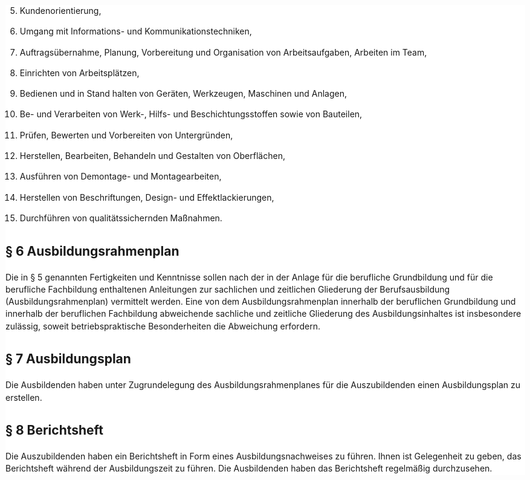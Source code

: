 
5.  Kundenorientierung,


6.  Umgang mit Informations- und Kommunikationstechniken,


7.  Auftragsübernahme, Planung, Vorbereitung und Organisation von
    Arbeitsaufgaben, Arbeiten im Team,


8.  Einrichten von Arbeitsplätzen,


9.  Bedienen und in Stand halten von Geräten, Werkzeugen, Maschinen und
    Anlagen,


10. Be- und Verarbeiten von Werk-, Hilfs- und Beschichtungsstoffen sowie
    von Bauteilen,


11. Prüfen, Bewerten und Vorbereiten von Untergründen,


12. Herstellen, Bearbeiten, Behandeln und Gestalten von Oberflächen,


13. Ausführen von Demontage- und Montagearbeiten,


14. Herstellen von Beschriftungen, Design- und Effektlackierungen,


15. Durchführen von qualitätssichernden Maßnahmen.





## § 6 Ausbildungsrahmenplan

Die in § 5 genannten Fertigkeiten und Kenntnisse sollen nach der in
der Anlage für die berufliche Grundbildung und für die berufliche
Fachbildung enthaltenen Anleitungen zur sachlichen und zeitlichen
Gliederung der Berufsausbildung (Ausbildungsrahmenplan) vermittelt
werden. Eine von dem Ausbildungsrahmenplan innerhalb der beruflichen
Grundbildung und innerhalb der beruflichen Fachbildung abweichende
sachliche und zeitliche Gliederung des Ausbildungsinhaltes ist
insbesondere zulässig, soweit betriebspraktische Besonderheiten die
Abweichung erfordern.


## § 7 Ausbildungsplan

Die Ausbildenden haben unter Zugrundelegung des
Ausbildungsrahmenplanes für die Auszubildenden einen Ausbildungsplan
zu erstellen.


## § 8 Berichtsheft

Die Auszubildenden haben ein Berichtsheft in Form eines
Ausbildungsnachweises zu führen. Ihnen ist Gelegenheit zu geben, das
Berichtsheft während der Ausbildungszeit zu führen. Die Ausbildenden
haben das Berichtsheft regelmäßig durchzusehen.
